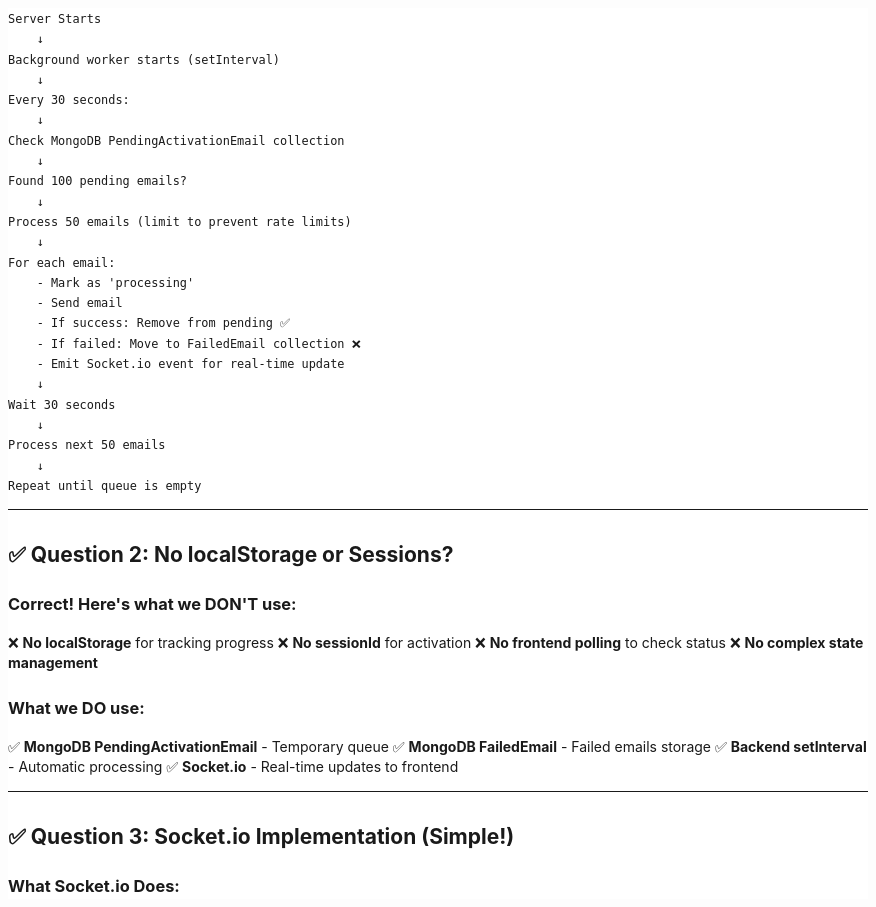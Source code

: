 ```
Server Starts
    ↓
Background worker starts (setInterval)
    ↓
Every 30 seconds:
    ↓
Check MongoDB PendingActivationEmail collection
    ↓
Found 100 pending emails?
    ↓
Process 50 emails (limit to prevent rate limits)
    ↓
For each email:
    - Mark as 'processing'
    - Send email
    - If success: Remove from pending ✅
    - If failed: Move to FailedEmail collection ❌
    - Emit Socket.io event for real-time update
    ↓
Wait 30 seconds
    ↓
Process next 50 emails
    ↓
Repeat until queue is empty
```

---

## ✅ Question 2: No localStorage or Sessions?

### Correct! Here's what we DON'T use:

❌ **No localStorage** for tracking progress
❌ **No sessionId** for activation
❌ **No frontend polling** to check status
❌ **No complex state management**

### What we DO use:

✅ **MongoDB PendingActivationEmail** - Temporary queue
✅ **MongoDB FailedEmail** - Failed emails storage
✅ **Backend setInterval** - Automatic processing
✅ **Socket.io** - Real-time updates to frontend

---

## ✅ Question 3: Socket.io Implementation (Simple!)

### What Socket.io Does:
